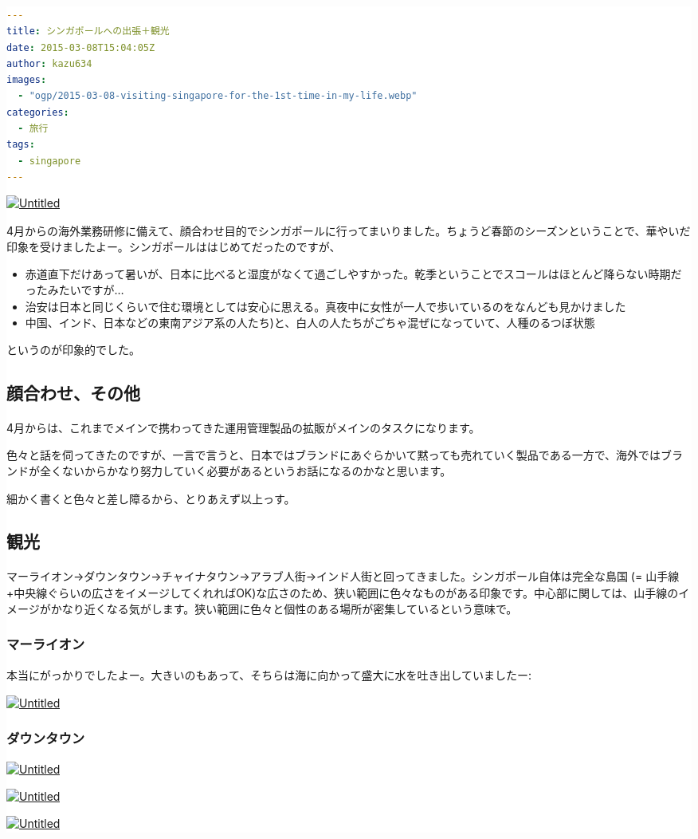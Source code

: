```yaml
---
title: シンガポールへの出張＋観光
date: 2015-03-08T15:04:05Z
author: kazu634
images:
  - "ogp/2015-03-08-visiting-singapore-for-the-1st-time-in-my-life.webp"
categories:
  - 旅行
tags:
  - singapore
---
```

<a href="https://www.flickr.com/photos/42332031@N02/16051946913" onclick="__gaTracker('send', 'event', 'outbound-article', 'https://www.flickr.com/photos/42332031@N02/16051946913', '');" title="Untitled by Kazuhiro MUSASHI, on Flickr"><img class=" aligncenter" src="https://farm9.staticflickr.com/8648/16051946913_be628b641b.jpg" alt="Untitled" width="500" height="375" /></a>

4月からの海外業務研修に備えて、顔合わせ目的でシンガポールに行ってまいりました。ちょうど春節のシーズンということで、華やいだ印象を受けましたよー。シンガポールははじめてだったのですが、

  * 赤道直下だけあって暑いが、日本に比べると湿度がなくて過ごしやすかった。乾季ということでスコールはほとんど降らない時期だったみたいですが…
  * 治安は日本と同じくらいで住む環境としては安心に思える。真夜中に女性が一人で歩いているのをなんども見かけました
  * 中国、インド、日本などの東南アジア系の人たち)と、白人の人たちがごちゃ混ぜになっていて、人種のるつぼ状態

というのが印象的でした。

## 顔合わせ、その他

4月からは、これまでメインで携わってきた運用管理製品の拡販がメインのタスクになります。

色々と話を伺ってきたのですが、一言で言うと、日本ではブランドにあぐらかいて黙っても売れていく製品である一方で、海外ではブランドが全くないからかなり努力していく必要があるというお話になるのかなと思います。

細かく書くと色々と差し障るから、とりあえず以上っす。



## 観光

マーライオン→ダウンタウン→チャイナタウン→アラブ人街→インド人街と回ってきました。シンガポール自体は完全な島国 (= 山手線+中央線ぐらいの広さをイメージしてくれればOK)な広さのため、狭い範囲に色々なものがある印象です。中心部に関しては、山手線のイメージがかなり近くなる気がします。狭い範囲に色々と個性のある場所が密集しているという意味で。

### マーライオン

本当にがっかりでしたよー。大きいのもあって、そちらは海に向かって盛大に水を吐き出していましたー:

<a href="https://www.flickr.com/photos/42332031@N02/16464624567" onclick="__gaTracker('send', 'event', 'outbound-article', 'https://www.flickr.com/photos/42332031@N02/16464624567', '');" title="Untitled by Kazuhiro MUSASHI, on Flickr"><img class=" aligncenter" src="https://farm9.staticflickr.com/8620/16464624567_88602ac348.jpg" alt="Untitled" width="375" height="500" /></a>

### ダウンタウン

<a href="https://www.flickr.com/photos/42332031@N02/16645955866" onclick="__gaTracker('send', 'event', 'outbound-article', 'https://www.flickr.com/photos/42332031@N02/16645955866', '');" title="Untitled by Kazuhiro MUSASHI, on Flickr"><img class=" aligncenter" src="https://farm9.staticflickr.com/8631/16645955866_38ea6a1f8d.jpg" alt="Untitled" width="500" height="375" /></a>

<a href="https://www.flickr.com/photos/42332031@N02/16051967113" onclick="__gaTracker('send', 'event', 'outbound-article', 'https://www.flickr.com/photos/42332031@N02/16051967113', '');" title="Untitled by Kazuhiro MUSASHI, on Flickr"><img class=" aligncenter" src="https://farm9.staticflickr.com/8670/16051967113_a05878c7cf.jpg" alt="Untitled" width="500" height="375" /></a>

<a href="https://www.flickr.com/photos/42332031@N02/16670886262" onclick="__gaTracker('send', 'event', 'outbound-article', 'https://www.flickr.com/photos/42332031@N02/16670886262', '');" title="Untitled by Kazuhiro MUSASHI, on Flickr"><img class=" aligncenter" src="https://farm9.staticflickr.com/8652/16670886262_5cf59147cf.jpg" alt="Untitled" width="500" height="375" /></a>
